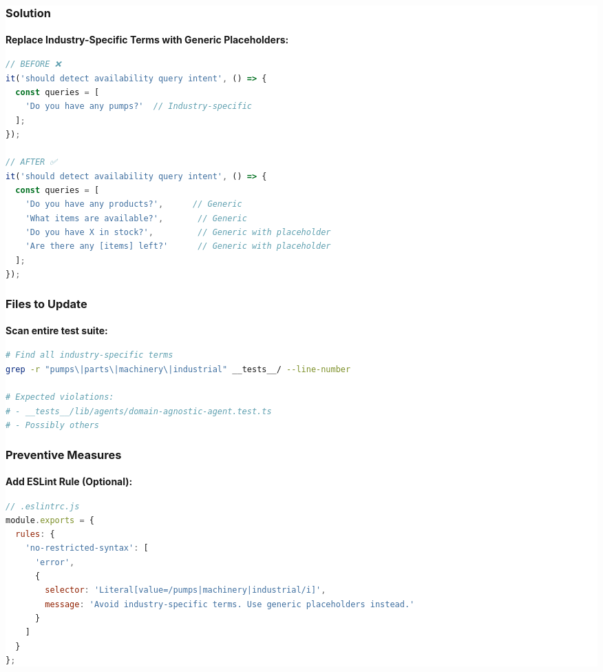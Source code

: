 ### Solution

**Replace Industry-Specific Terms with Generic Placeholders:**

```typescript
// BEFORE ❌
it('should detect availability query intent', () => {
  const queries = [
    'Do you have any pumps?'  // Industry-specific
  ];
});

// AFTER ✅
it('should detect availability query intent', () => {
  const queries = [
    'Do you have any products?',      // Generic
    'What items are available?',       // Generic
    'Do you have X in stock?',         // Generic with placeholder
    'Are there any [items] left?'      // Generic with placeholder
  ];
});
```

### Files to Update

**Scan entire test suite:**
```bash
# Find all industry-specific terms
grep -r "pumps\|parts\|machinery\|industrial" __tests__/ --line-number

# Expected violations:
# - __tests__/lib/agents/domain-agnostic-agent.test.ts
# - Possibly others
```

### Preventive Measures

**Add ESLint Rule (Optional):**
```javascript
// .eslintrc.js
module.exports = {
  rules: {
    'no-restricted-syntax': [
      'error',
      {
        selector: 'Literal[value=/pumps|machinery|industrial/i]',
        message: 'Avoid industry-specific terms. Use generic placeholders instead.'
      }
    ]
  }
};
```
